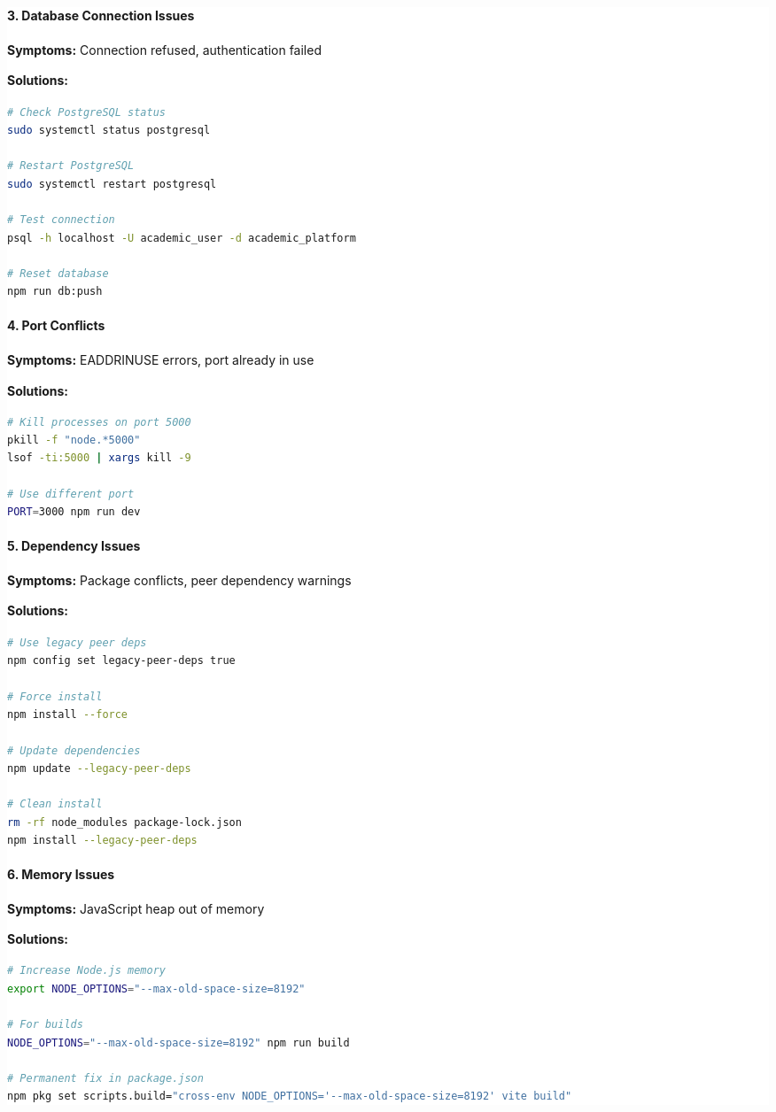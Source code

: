 #### 3. Database Connection Issues
**Symptoms:** Connection refused, authentication failed

**Solutions:**
```bash
# Check PostgreSQL status
sudo systemctl status postgresql

# Restart PostgreSQL
sudo systemctl restart postgresql

# Test connection
psql -h localhost -U academic_user -d academic_platform

# Reset database
npm run db:push
```

#### 4. Port Conflicts
**Symptoms:** EADDRINUSE errors, port already in use

**Solutions:**
```bash
# Kill processes on port 5000
pkill -f "node.*5000"
lsof -ti:5000 | xargs kill -9

# Use different port
PORT=3000 npm run dev
```

#### 5. Dependency Issues
**Symptoms:** Package conflicts, peer dependency warnings

**Solutions:**
```bash
# Use legacy peer deps
npm config set legacy-peer-deps true

# Force install
npm install --force

# Update dependencies
npm update --legacy-peer-deps

# Clean install
rm -rf node_modules package-lock.json
npm install --legacy-peer-deps
```

#### 6. Memory Issues
**Symptoms:** JavaScript heap out of memory

**Solutions:**
```bash
# Increase Node.js memory
export NODE_OPTIONS="--max-old-space-size=8192"

# For builds
NODE_OPTIONS="--max-old-space-size=8192" npm run build

# Permanent fix in package.json
npm pkg set scripts.build="cross-env NODE_OPTIONS='--max-old-space-size=8192' vite build"
```
